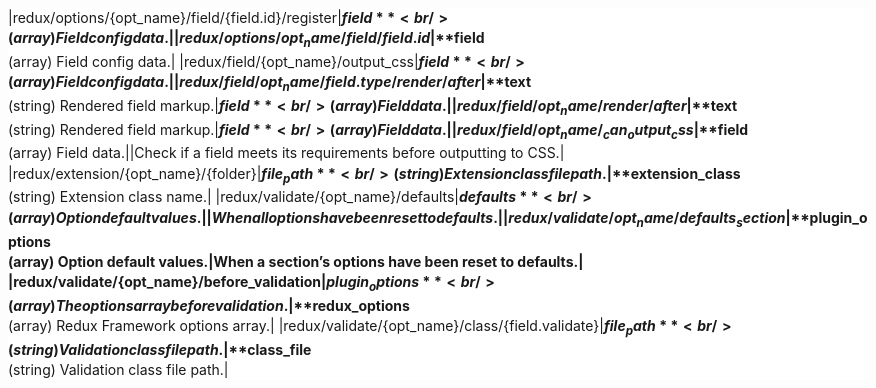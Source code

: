 |redux/options/{opt_name}/field/{field.id}/register|**$field**<br />(array) Field config data.|
|redux/options/{opt_name}/field/{field.id}|**$field**<br />(array) Field config data.|
|redux/field/{opt_name}/output_css|**$field**<br />(array) Field config data.|
|redux/field/{opt_name}/{field.type}/render/after|**$text**<br />(string) Rendered field markup.|**$field**<br />(array) Field data.|
|redux/field/{opt_name}/render/after|**$text**<br />(string) Rendered field markup.|**$field**<br />(array) Field data.|
|redux/field/{opt_name}/_can_output_css|**$field**<br />(array) Field data.||Check if a field meets its requirements before outputting to CSS.|
|redux/extension/{opt_name}/{folder}|**$file_path**<br />(string) Extension class file path.|**$extension_class**<br />(string) Extension class name.|
|redux/validate/{opt_name}/defaults|**$defaults**<br />(array) Option default values.||When all options have been reset to defaults.|
|redux/validate/{opt_name}/defaults_section|**$plugin_options **<br />(array) Option default values.|When a section’s options have been reset to defaults.|
|redux/validate/{opt_name}/before_validation|**$plugin_options**<br />(array) The options array before validation.|**$redux_options**<br />(array) Redux Framework options array.|
|redux/validate/{opt_name}/class/{field.validate}|**$file_path**<br />(string) Validation class file path.|**$class_file**<br />(string) Validation class file path.|